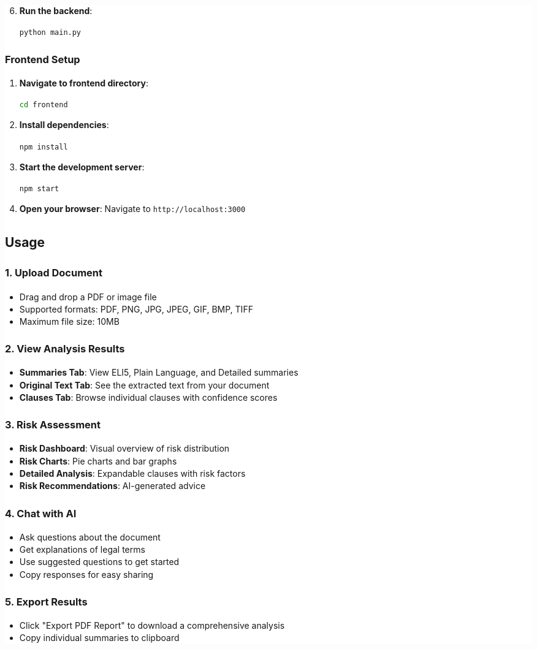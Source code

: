 6. **Run the backend**:
   ```bash
   python main.py
   ```

### Frontend Setup

1. **Navigate to frontend directory**:
   ```bash
   cd frontend
   ```

2. **Install dependencies**:
   ```bash
   npm install
   ```

3. **Start the development server**:
   ```bash
   npm start
   ```

4. **Open your browser**:
   Navigate to `http://localhost:3000`

## Usage

### 1. Upload Document
- Drag and drop a PDF or image file
- Supported formats: PDF, PNG, JPG, JPEG, GIF, BMP, TIFF
- Maximum file size: 10MB

### 2. View Analysis Results
- **Summaries Tab**: View ELI5, Plain Language, and Detailed summaries
- **Original Text Tab**: See the extracted text from your document
- **Clauses Tab**: Browse individual clauses with confidence scores

### 3. Risk Assessment
- **Risk Dashboard**: Visual overview of risk distribution
- **Risk Charts**: Pie charts and bar graphs
- **Detailed Analysis**: Expandable clauses with risk factors
- **Risk Recommendations**: AI-generated advice

### 4. Chat with AI
- Ask questions about the document
- Get explanations of legal terms
- Use suggested questions to get started
- Copy responses for easy sharing

### 5. Export Results
- Click "Export PDF Report" to download a comprehensive analysis
- Copy individual summaries to clipboard
